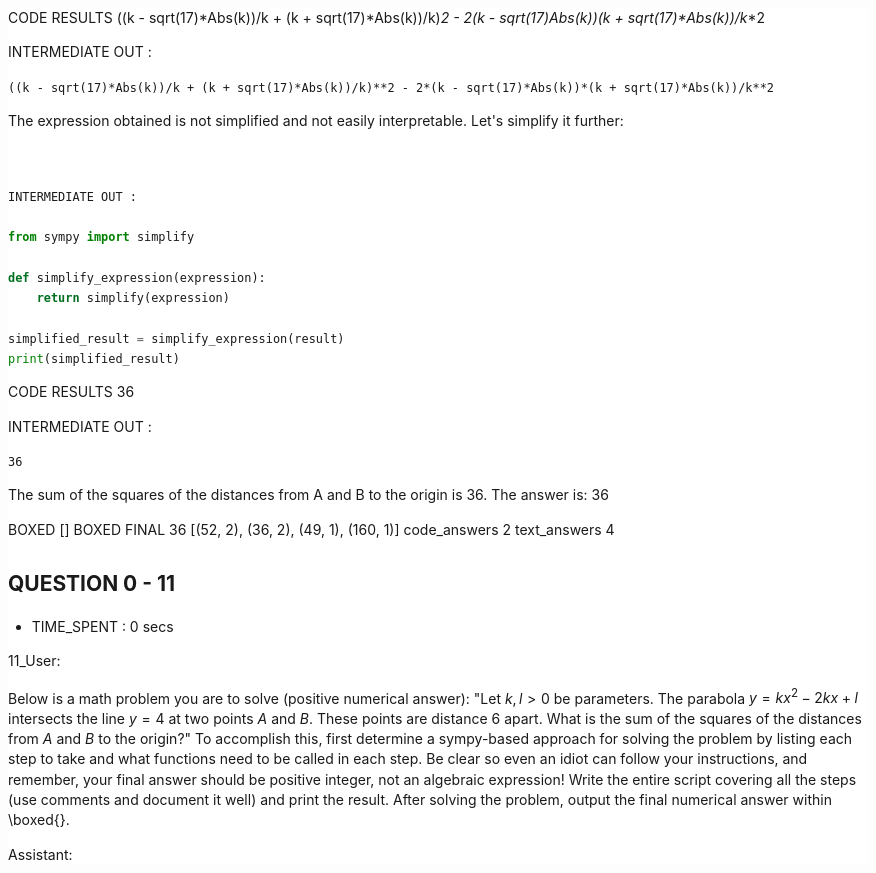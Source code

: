 CODE RESULTS ((k - sqrt(17)*Abs(k))/k + (k + sqrt(17)*Abs(k))/k)**2 - 2*(k - sqrt(17)*Abs(k))*(k + sqrt(17)*Abs(k))/k**2

INTERMEDIATE OUT :
```output
((k - sqrt(17)*Abs(k))/k + (k + sqrt(17)*Abs(k))/k)**2 - 2*(k - sqrt(17)*Abs(k))*(k + sqrt(17)*Abs(k))/k**2
```
The expression obtained is not simplified and not easily interpretable. Let's simplify it further:

```python


INTERMEDIATE OUT :

from sympy import simplify

def simplify_expression(expression):
    return simplify(expression)

simplified_result = simplify_expression(result)
print(simplified_result)
```

CODE RESULTS 36

INTERMEDIATE OUT :
```output
36
```
The sum of the squares of the distances from A and B to the origin is 36. The answer is: $36$

BOXED []
BOXED FINAL 36
[(52, 2), (36, 2), (49, 1), (160, 1)]
code_answers 2 text_answers 4



## QUESTION 0 - 11 
- TIME_SPENT : 0 secs

11_User:

Below is a math problem you are to solve (positive numerical answer):
"Let $k, l > 0$ be parameters. The parabola $y = kx^2 - 2kx + l$ intersects the line $y = 4$ at two points $A$ and $B$. These points are distance 6 apart. What is the sum of the squares of the distances from $A$ and $B$ to the origin?"
To accomplish this, first determine a sympy-based approach for solving the problem by listing each step to take and what functions need to be called in each step. Be clear so even an idiot can follow your instructions, and remember, your final answer should be positive integer, not an algebraic expression!
Write the entire script covering all the steps (use comments and document it well) and print the result. After solving the problem, output the final numerical answer within \boxed{}.

Assistant: 
